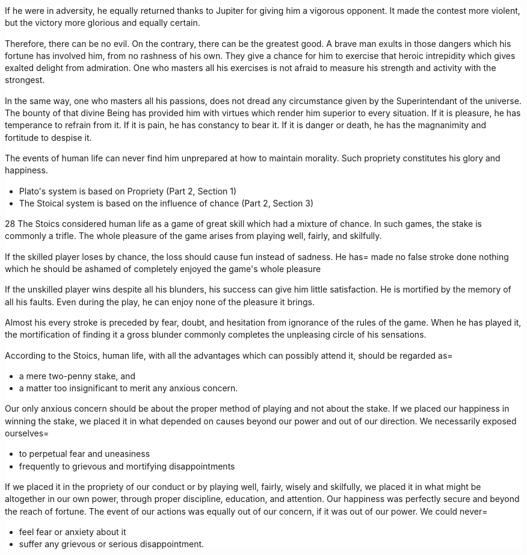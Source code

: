 If he were in adversity, he equally returned thanks to Jupiter for giving him a vigorous opponent. It made the contest more violent, but the victory more glorious and equally certain.


Therefore, there can be no evil. On the contrary, there can be the greatest good. A brave man exults in those dangers which his fortune has involved him, from no rashness of his own. They give a chance for him to exercise that heroic intrepidity which gives exalted delight from admiration. One who masters all his exercises is not afraid to measure his strength and activity with the strongest.

In the same way, one who masters all his passions, does not dread any circumstance given by the Superintendant of the universe. The bounty of that divine Being has provided him with virtues which render him superior to every situation.
If it is pleasure, he has temperance to refrain from it.
If it is pain, he has constancy to bear it.
If it is danger or death, he has the magnanimity and fortitude to despise it.

The events of human life can never find him unprepared at how to maintain morality. Such propriety constitutes his glory and happiness.
- Plato's system is based on Propriety (Part 2, Section 1) 
- The Stoical system is based on the influence of chance (Part 2, Section 3)


28 The Stoics considered human life as a game of great skill which had a mixture of chance. In such games, the stake is commonly a trifle. The whole pleasure of the game arises from playing well, fairly, and skilfully.

If the skilled player loses by chance, the loss should cause fun instead of sadness. He has= 
made no false stroke
done nothing which he should be ashamed of
completely enjoyed the game's whole pleasure

If the unskilled player wins despite all his blunders, his success can give him little satisfaction. He is mortified by the memory of all his faults. Even during the play, he can enjoy none of the pleasure it brings.

Almost his every stroke is preceded by fear, doubt, and hesitation from ignorance of the rules of the game.
When he has played it, the mortification of finding it a gross blunder commonly completes the unpleasing circle of his sensations.

According to the Stoics, human life, with all the advantages which can possibly attend it, should be regarded as= 
- a mere two-penny stake, and
- a matter too insignificant to merit any anxious concern.

Our only anxious concern should be about the proper method of playing and not about the stake. If we placed our happiness in winning the stake, we placed it in what depended on causes beyond our power and out of our direction. We necessarily exposed ourselves= 
- to perpetual fear and uneasiness
- frequently to grievous and mortifying disappointments

If we placed it in the propriety of our conduct or by playing well, fairly, wisely and skilfully, we placed it in what might be altogether in our own power, through proper discipline, education, and attention.
Our happiness was perfectly secure and beyond the reach of fortune.
The event of our actions was equally out of our concern, if it was out of our power.
We could never= 
- feel fear or anxiety about it
- suffer any grievous or serious disappointment.
